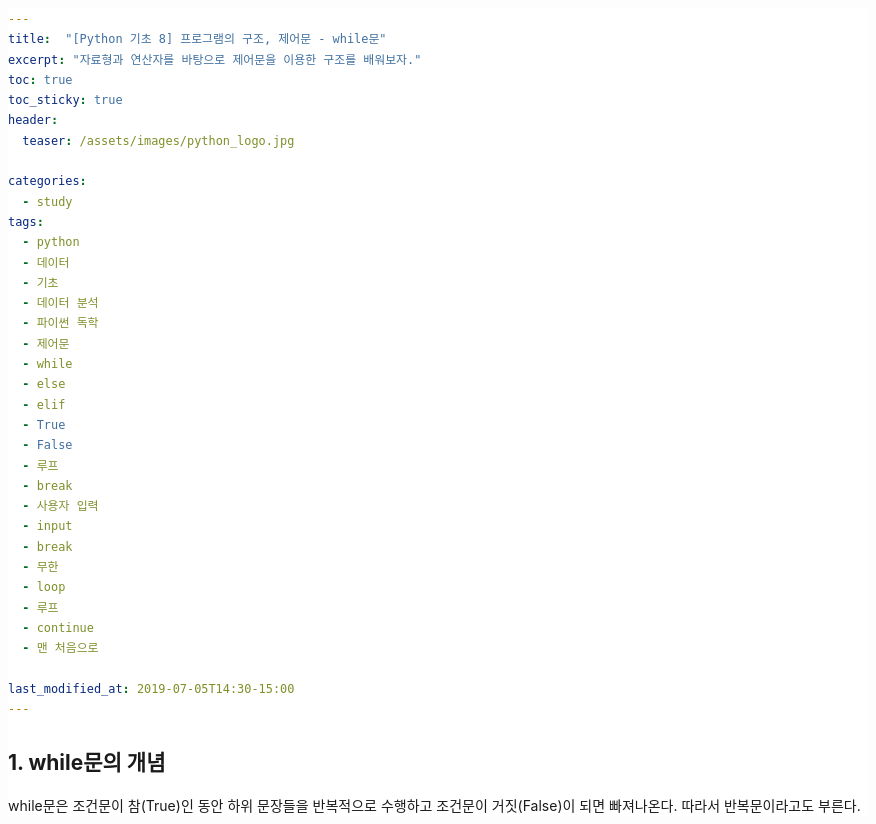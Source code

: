 ```yaml
---
title:  "[Python 기초 8] 프로그램의 구조, 제어문 - while문"
excerpt: "자료형과 연산자를 바탕으로 제어문을 이용한 구조를 배워보자."
toc: true
toc_sticky: true
header:
  teaser: /assets/images/python_logo.jpg

categories:
  - study
tags:
  - python
  - 데이터
  - 기초
  - 데이터 분석
  - 파이썬 독학
  - 제어문
  - while
  - else
  - elif
  - True
  - False
  - 루프
  - break
  - 사용자 입력
  - input
  - break
  - 무한
  - loop
  - 루프
  - continue
  - 맨 처음으로

last_modified_at: 2019-07-05T14:30-15:00
---
```


## 1. while문의 개념  


while문은 조건문이 참(True)인 동안 하위 문장들을 반복적으로 수행하고 조건문이 거짓(False)이 되면 빠져나온다. 따라서 반복문이라고도 부른다.  
